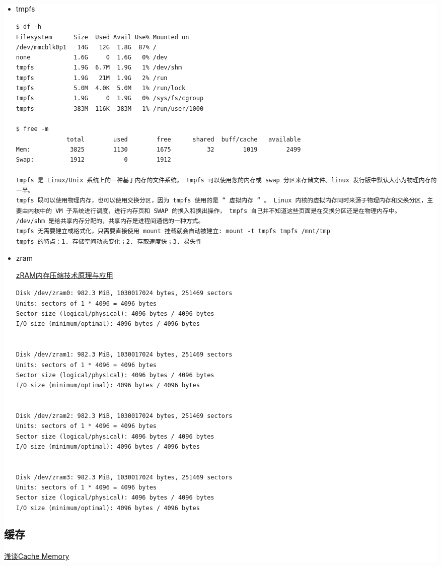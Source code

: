 * tmpfs

  ```
  $ df -h
  Filesystem      Size  Used Avail Use% Mounted on
  /dev/mmcblk0p1   14G   12G  1.8G  87% /
  none            1.6G     0  1.6G   0% /dev
  tmpfs           1.9G  6.7M  1.9G   1% /dev/shm
  tmpfs           1.9G   21M  1.9G   2% /run
  tmpfs           5.0M  4.0K  5.0M   1% /run/lock
  tmpfs           1.9G     0  1.9G   0% /sys/fs/cgroup
  tmpfs           383M  116K  383M   1% /run/user/1000
  
  $ free -m
                total        used        free      shared  buff/cache   available
  Mem:           3825        1130        1675          32        1019        2499
  Swap:          1912           0        1912
  
  tmpfs 是 Linux/Unix 系统上的一种基于内存的文件系统。 tmpfs 可以使用您的内存或 swap 分区来存储文件。linux 发行版中默认大小为物理内存的一半。
  tmpfs 既可以使用物理内存，也可以使用交换分区，因为 tmpfs 使用的是 “ 虚拟内存 ” 。 Linux 内核的虚拟内存同时来源于物理内存和交换分区，主要由内核中的 VM 子系统进行调度，进行内存页和 SWAP 的换入和换出操作， tmpfs 自己并不知道这些页面是在交换分区还是在物理内存中。
  /dev/shm 是给共享内存分配的，共享内存是进程间通信的一种方式。
  tmpfs 无需要建立或格式化，只需要直接使用 mount 挂载就会自动被建立: mount -t tmpfs tmpfs /mnt/tmp
  tmpfs 的特点：1. 存储空间动态变化；2. 存取速度快；3. 易失性
  ```

* zram

  [zRAM内存压缩技术原理与应用](http://www.wowotech.net/memory_management/zram.html)

  ```
  Disk /dev/zram0: 982.3 MiB, 1030017024 bytes, 251469 sectors
  Units: sectors of 1 * 4096 = 4096 bytes
  Sector size (logical/physical): 4096 bytes / 4096 bytes
  I/O size (minimum/optimal): 4096 bytes / 4096 bytes
  
  
  Disk /dev/zram1: 982.3 MiB, 1030017024 bytes, 251469 sectors
  Units: sectors of 1 * 4096 = 4096 bytes
  Sector size (logical/physical): 4096 bytes / 4096 bytes
  I/O size (minimum/optimal): 4096 bytes / 4096 bytes
  
  
  Disk /dev/zram2: 982.3 MiB, 1030017024 bytes, 251469 sectors
  Units: sectors of 1 * 4096 = 4096 bytes
  Sector size (logical/physical): 4096 bytes / 4096 bytes
  I/O size (minimum/optimal): 4096 bytes / 4096 bytes
  
  
  Disk /dev/zram3: 982.3 MiB, 1030017024 bytes, 251469 sectors
  Units: sectors of 1 * 4096 = 4096 bytes
  Sector size (logical/physical): 4096 bytes / 4096 bytes
  I/O size (minimum/optimal): 4096 bytes / 4096 bytes
  ```

  

## 缓存

[浅谈Cache Memory](http://www.wowotech.net/memory_management/458.html/comment-page-2)

